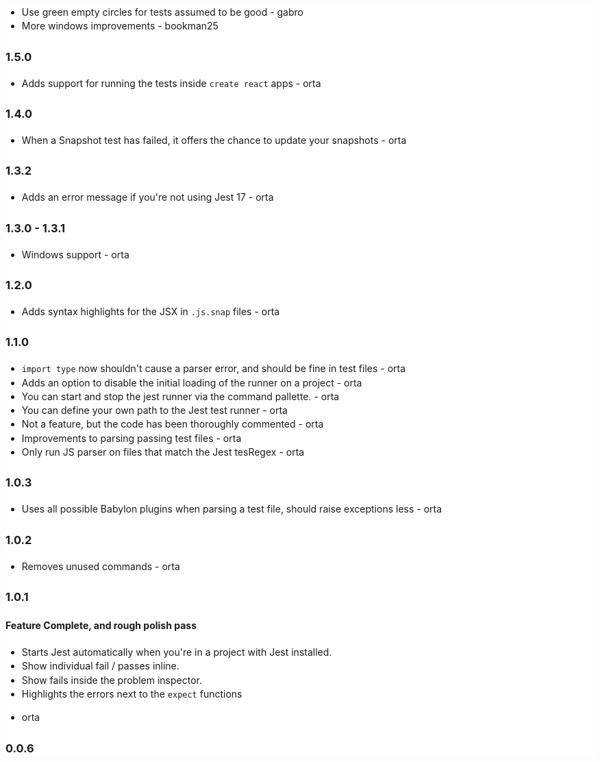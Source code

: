 * Use green empty circles for tests assumed to be good - gabro
* More windows improvements - bookman25

### 1.5.0

* Adds support for running the tests inside `create react` apps - orta

### 1.4.0

* When a Snapshot test has failed, it offers the chance to update your snapshots - orta

### 1.3.2

* Adds an error message if you're not using Jest 17 - orta

### 1.3.0 - 1.3.1

* Windows support - orta

### 1.2.0

* Adds syntax highlights for the JSX in `.js.snap` files - orta

### 1.1.0

* `import type` now shouldn't cause a parser error, and should be fine in test files - orta
* Adds an option to disable the initial loading of the runner on a project - orta
* You can start and stop the jest runner via the command pallette. - orta
* You can define your own path to the Jest test runner - orta
* Not a feature, but the code has been thoroughly commented - orta
* Improvements to parsing passing test files - orta
* Only run JS parser on files that match the Jest tesRegex - orta

### 1.0.3

* Uses all possible Babylon plugins when parsing a test file, should raise exceptions less - orta

### 1.0.2

* Removes unused commands - orta

### 1.0.1

#### Feature Complete, and rough polish pass

* Starts Jest automatically when you're in a project with Jest installed.
* Show individual fail / passes inline.
* Show fails inside the problem inspector.
* Highlights the errors next to the `expect` functions

- orta

### 0.0.6
